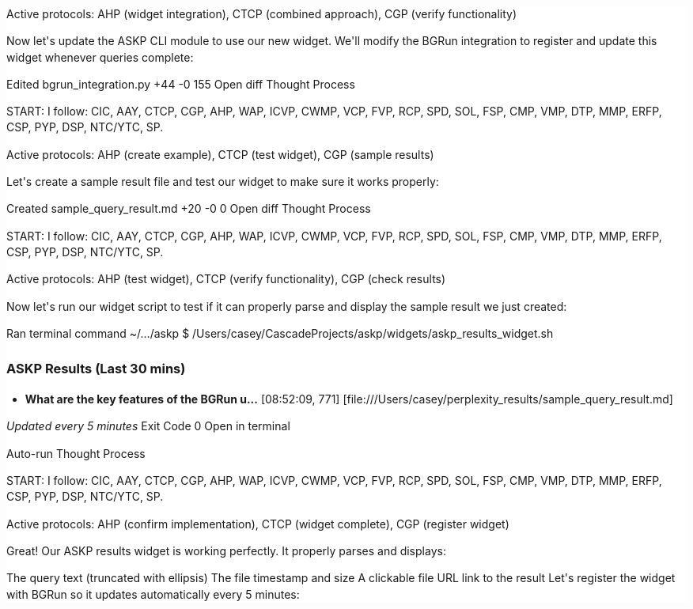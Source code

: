 Active protocols: AHP (widget integration), CTCP (combined approach), CGP (verify functionality)

Now let's update the ASKP CLI module to use our new widget. We'll modify the BGRun integration to register and update this widget whenever queries complete:

Edited
bgrun_integration.py
+44
-0
 155
Open diff
Thought Process

START: I follow: CIC, AAY, CTCP, CGP, AHP, WAP, ICVP, CWMP, VCP, FVP, RCP, SPD, SOL, FSP, CMP, VMP, DTP, MMP, ERFP, CSP, PYP, DSP, NTC/YTC, SP.

Active protocols: AHP (create example), CTCP (test widget), CGP (sample results)

Let's create a sample result file and test our widget to make sure it works properly:

Created
sample_query_result.md
+20
-0
 0
Open diff
Thought Process

START: I follow: CIC, AAY, CTCP, CGP, AHP, WAP, ICVP, CWMP, VCP, FVP, RCP, SPD, SOL, FSP, CMP, VMP, DTP, MMP, ERFP, CSP, PYP, DSP, NTC/YTC, SP.

Active protocols: AHP (test widget), CTCP (verify functionality), CGP (check results)

Now let's run our widget script to test if it can properly parse and display the sample result we just created:

Ran terminal command
~/…/askp $ /Users/casey/CascadeProjects/askp/widgets/askp_results_widget.sh

### ASKP Results (Last 30 mins)
- **What are the key features of the BGRun u...** [08:52:09, 771] [file:///Users/casey/perplexity_results/sample_query_result.md]

*Updated every 5 minutes*
Exit Code 0
Open in terminal

Auto-run
Thought Process

START: I follow: CIC, AAY, CTCP, CGP, AHP, WAP, ICVP, CWMP, VCP, FVP, RCP, SPD, SOL, FSP, CMP, VMP, DTP, MMP, ERFP, CSP, PYP, DSP, NTC/YTC, SP.

Active protocols: AHP (confirm implementation), CTCP (widget complete), CGP (register widget)

Great! Our ASKP results widget is working perfectly. It properly parses and displays:

The query text (truncated with ellipsis)
The file timestamp and size
A clickable file URL link to the result
Let's register the widget with BGRun so it updates automatically every 5 minutes:
